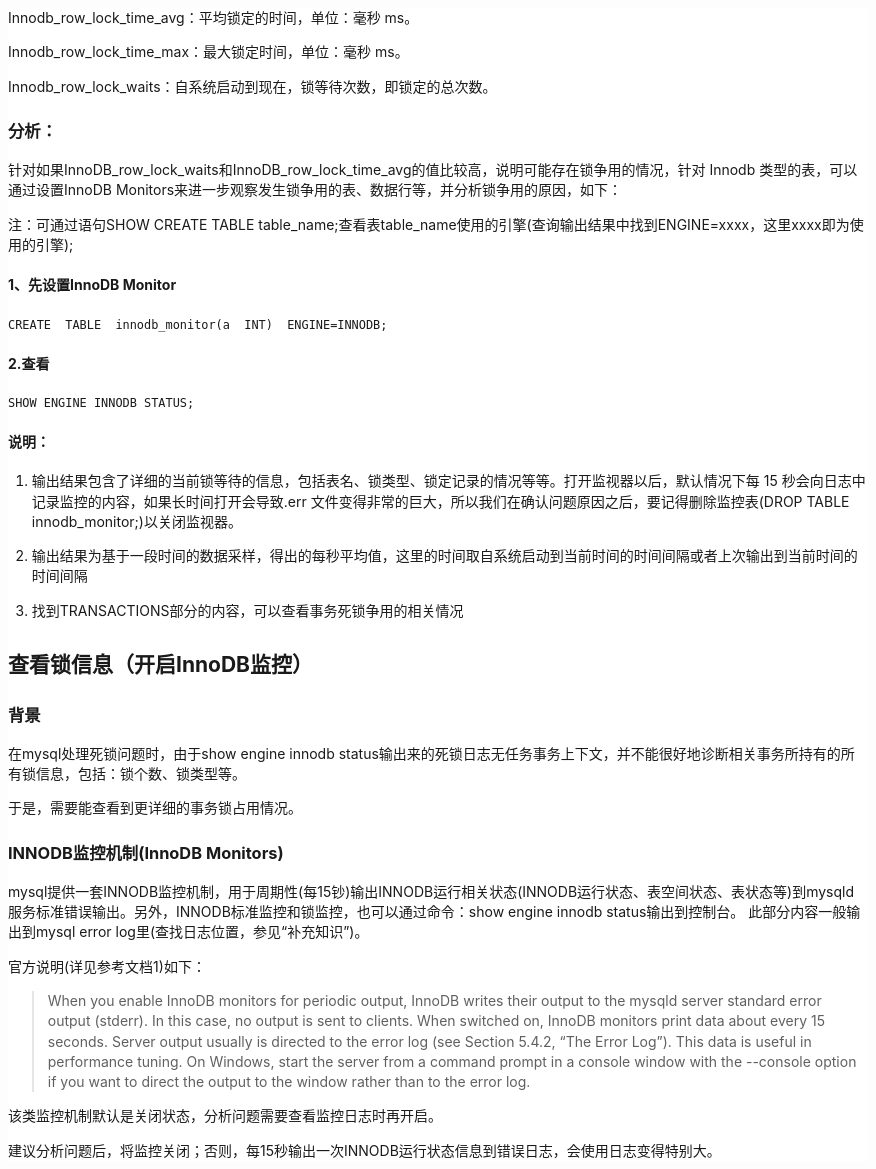 Innodb_row_lock_time_avg：平均锁定的时间，单位：毫秒 ms。

Innodb_row_lock_time_max：最大锁定时间，单位：毫秒 ms。

Innodb_row_lock_waits：自系统启动到现在，锁等待次数，即锁定的总次数。

### 分析：

针对如果InnoDB_row_lock_waits和InnoDB_row_lock_time_avg的值比较高，说明可能存在锁争用的情况，针对 Innodb 类型的表，可以通过设置InnoDB Monitors来进一步观察发生锁争用的表、数据行等，并分析锁争用的原因，如下：

注：可通过语句SHOW CREATE TABLE table_name;查看表table_name使用的引擎(查询输出结果中找到ENGINE=xxxx，这里xxxx即为使用的引擎);

#### 1、先设置InnoDB Monitor
```
CREATE  TABLE  innodb_monitor(a  INT)  ENGINE=INNODB;
```
#### 2.查看
```
SHOW ENGINE INNODB STATUS; 
```
#### 说明：

1. 输出结果包含了详细的当前锁等待的信息，包括表名、锁类型、锁定记录的情况等等。打开监视器以后，默认情况下每 15 秒会向日志中记录监控的内容，如果长时间打开会导致.err 文件变得非常的巨大，所以我们在确认问题原因之后，要记得删除监控表(DROP  TABLE innodb_monitor;)以关闭监视器。

2. 输出结果为基于一段时间的数据采样，得出的每秒平均值，这里的时间取自系统启动到当前时间的时间间隔或者上次输出到当前时间的时间间隔

3. 找到TRANSACTIONS部分的内容，可以查看事务死锁争用的相关情况

## 查看锁信息（开启InnoDB监控）

### 背景

在mysql处理死锁问题时，由于show engine innodb status输出来的死锁日志无任务事务上下文，并不能很好地诊断相关事务所持有的所有锁信息，包括：锁个数、锁类型等。

于是，需要能查看到更详细的事务锁占用情况。

### INNODB监控机制(InnoDB Monitors)

mysql提供一套INNODB监控机制，用于周期性(每15钞)输出INNODB运行相关状态(INNODB运行状态、表空间状态、表状态等)到mysqld服务标准错误输出。另外，INNODB标准监控和锁监控，也可以通过命令：show engine innodb status输出到控制台。
此部分内容一般输出到mysql error log里(查找日志位置，参见“补充知识”)。

官方说明(详见参考文档1)如下：

>When you enable InnoDB monitors for periodic output, InnoDB writes their output to the mysqld server standard error output (stderr). In this case, no output is sent to clients. When switched on, InnoDB monitors print data about every 15 seconds. Server output usually is directed to the error log (see Section 5.4.2, “The Error Log”). This data is useful in performance tuning. On Windows, start the server from a command prompt in a console window with the --console option if you want to direct the output to the window rather than to the error log.

该类监控机制默认是关闭状态，分析问题需要查看监控日志时再开启。

建议分析问题后，将监控关闭；否则，每15秒输出一次INNODB运行状态信息到错误日志，会使用日志变得特别大。
